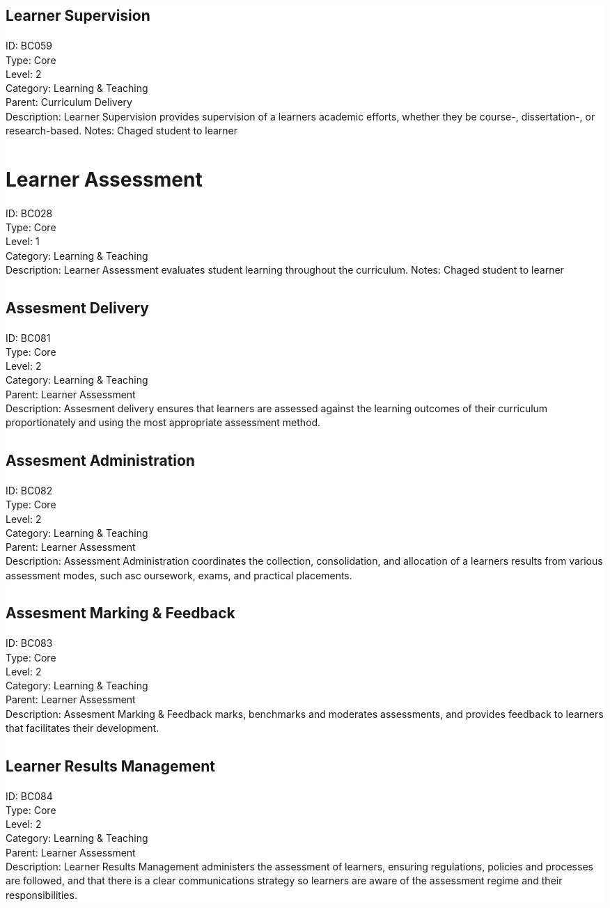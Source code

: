 ## Learner Supervision
ID: BC059 \
Type: Core \
Level: 2 \
Category: Learning & Teaching \
Parent: Curriculum Delivery \
Description: Learner Supervision provides supervision of a learners academic efforts, whether they be course-, dissertation-, or research-based.
Notes: Chaged student to learner

# Learner Assessment
ID: BC028 \
Type: Core \
Level: 1 \
Category: Learning & Teaching \
Description: Learner Assessment evaluates student learning throughout the curriculum.
Notes: Chaged student to learner

## Assesment Delivery
ID: BC081 \
Type: Core \
Level: 2 \
Category: Learning & Teaching \
Parent: Learner Assessment \
Description: Assesment delivery ensures that learners are assessed against the learning outcomes of their curriculum proportionately and using the most appropriate assessment method. 

## Assesment Administration
ID: BC082 \
Type: Core \
Level: 2 \
Category: Learning & Teaching \
Parent: Learner Assessment \
Description: Assessment Administration coordinates the collection, consolidation, and allocation of a learners results from various assessment modes, such asc oursework, exams, and practical placements.

## Assesment Marking & Feedback
ID: BC083 \
Type: Core \
Level: 2 \
Category: Learning & Teaching \
Parent: Learner Assessment \
Description: Assesment Marking & Feedback marks, benchmarks and moderates assessments, and provides feedback to learners that facilitates their development. 

## Learner Results Management
ID: BC084 \
Type: Core \
Level: 2 \
Category: Learning & Teaching \
Parent: Learner Assessment \
Description: Learner Results Management administers the assessment of learners, ensuring regulations, policies and processes are followed, and that there is a clear communications strategy so learners are aware of the assessment regime and their responsibilities. 
